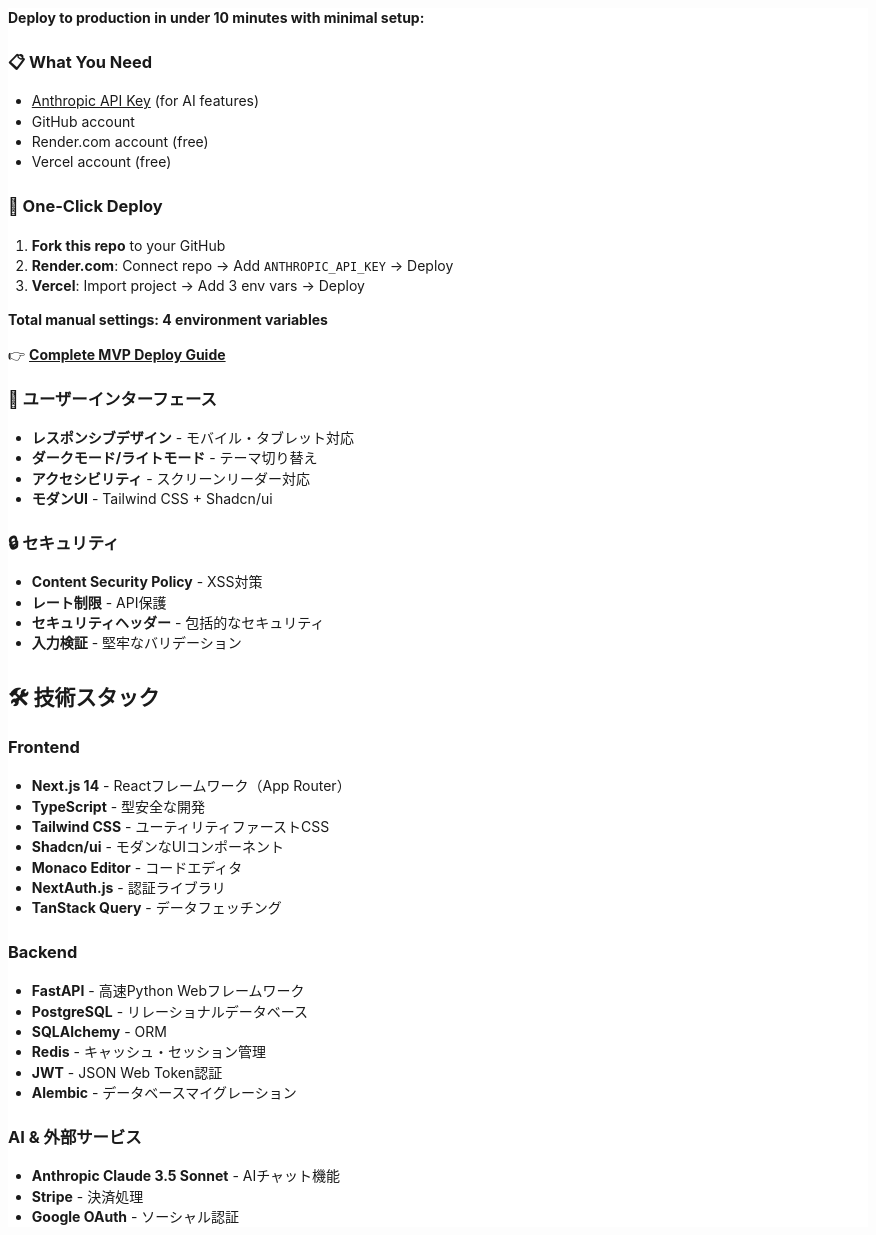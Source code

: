 **Deploy to production in under 10 minutes with minimal setup:**

### 📋 What You Need
- [Anthropic API Key](https://console.anthropic.com/) (for AI features)
- GitHub account
- Render.com account (free)
- Vercel account (free)

### 🎯 One-Click Deploy
1. **Fork this repo** to your GitHub
2. **Render.com**: Connect repo → Add `ANTHROPIC_API_KEY` → Deploy
3. **Vercel**: Import project → Add 3 env vars → Deploy

**Total manual settings: 4 environment variables**

👉 **[Complete MVP Deploy Guide](./QUICK_DEPLOY.md)**

### 🎨 ユーザーインターフェース
- **レスポンシブデザイン** - モバイル・タブレット対応
- **ダークモード/ライトモード** - テーマ切り替え
- **アクセシビリティ** - スクリーンリーダー対応
- **モダンUI** - Tailwind CSS + Shadcn/ui

### 🔒 セキュリティ
- **Content Security Policy** - XSS対策
- **レート制限** - API保護
- **セキュリティヘッダー** - 包括的なセキュリティ
- **入力検証** - 堅牢なバリデーション

## 🛠 技術スタック

### Frontend
- **Next.js 14** - Reactフレームワーク（App Router）
- **TypeScript** - 型安全な開発
- **Tailwind CSS** - ユーティリティファーストCSS
- **Shadcn/ui** - モダンなUIコンポーネント
- **Monaco Editor** - コードエディタ
- **NextAuth.js** - 認証ライブラリ
- **TanStack Query** - データフェッチング

### Backend
- **FastAPI** - 高速Python Webフレームワーク
- **PostgreSQL** - リレーショナルデータベース
- **SQLAlchemy** - ORM
- **Redis** - キャッシュ・セッション管理
- **JWT** - JSON Web Token認証
- **Alembic** - データベースマイグレーション

### AI & 外部サービス
- **Anthropic Claude 3.5 Sonnet** - AIチャット機能
- **Stripe** - 決済処理
- **Google OAuth** - ソーシャル認証
